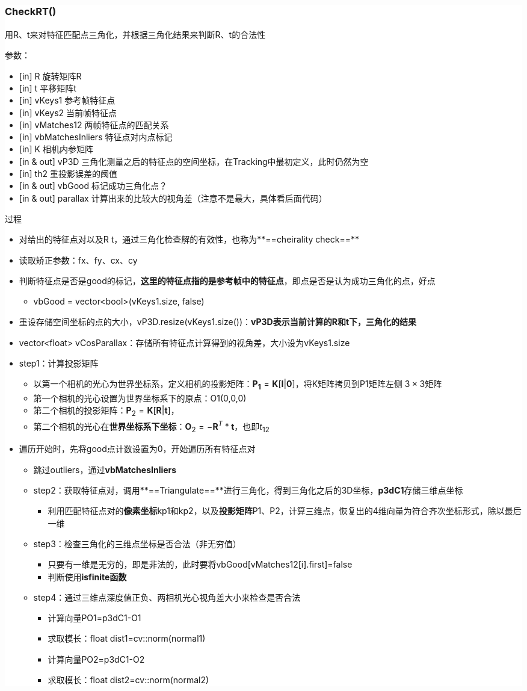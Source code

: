 ### <span id="checkrt">CheckRT()</span>

用R、t来对特征匹配点三角化，并根据三角化结果来判断R、t的合法性

参数：

 * [in] R                                     旋转矩阵R
 * [in] t                                     平移矩阵t
 * [in] vKeys1                                参考帧特征点  
 * [in] vKeys2                                当前帧特征点
 * [in] vMatches12                            两帧特征点的匹配关系
 * [in] vbMatchesInliers                      特征点对内点标记
 * [in] K                                     相机内参矩阵
 * [in & out] vP3D                            三角化测量之后的特征点的空间坐标，在Tracking中最初定义，此时仍然为空
 * [in] th2                                   重投影误差的阈值
 * [in & out] vbGood                          标记成功三角化点？
 * [in & out] parallax                        计算出来的比较大的视角差（注意不是最大，具体看后面代码）

过程

* 对给出的特征点对以及R t，通过三角化检查解的有效性，也称为**==cheirality check==**

* 读取矫正参数：fx、fy、cx、cy

* 判断特征点是否是good的标记，**这里的特征点指的是参考帧中的特征点**，即点是否是认为成功三角化的点，好点

  * vbGood = vector\<bool>(vKeys1.size, false)

* 重设存储空间坐标的点的大小，vP3D.resize(vKeys1.size())：**vP3D表示当前计算的R和t下，三角化的结果**

* vector\<float> vCosParallax：存储所有特征点计算得到的视角差，大小设为vKeys1.size

* step1：计算投影矩阵

  * 以第一个相机的光心为世界坐标系，定义相机的投影矩阵：$\pmb{P_1}=\pmb{K}[\pmb{I}|\pmb{0}]$，将K矩阵拷贝到P1矩阵左侧 $3\times 3$矩阵
  * 第一个相机的光心设置为世界坐标系下的原点：O1(0,0,0)
  * 第二个相机的投影矩阵：$\pmb{P}_2=\pmb{K}[\pmb{R}|\pmb{t}]$，
  * 第二个相机的光心在**世界坐标系下坐标**：$\pmb{O}_2=-\pmb{R}^T*\pmb{t}$，也即$t_{12}$

* 遍历开始时，先将good点计数设置为0，开始遍历所有特征点对

  * 跳过outliers，通过**vbMatchesInliers**

  * step2：获取特征点对，调用**==Triangulate==**进行三角化，得到三角化之后的3D坐标，**p3dC1**存储三维点坐标

    * 利用匹配特征点对的**像素坐标**kp1和kp2，以及**投影矩阵**P1、P2，计算三维点，恢复出的4维向量为符合齐次坐标形式，除以最后一维

  * step3：检查三角化的三维点坐标是否合法（非无穷值）

    * 只要有一维是无穷的，即是非法的，此时要将vbGood[vMatches12[i].first]=false
    * 判断使用**isfinite函数**

  * step4：通过三维点深度值正负、两相机光心视角差大小来检查是否合法

    * 计算向量PO1=p3dC1-O1

    * 求取模长：float dist1=cv::norm(normal1)

    * 计算向量PO2=p3dC1-O2

    * 求取模长：float dist2=cv::norm(normal2)
